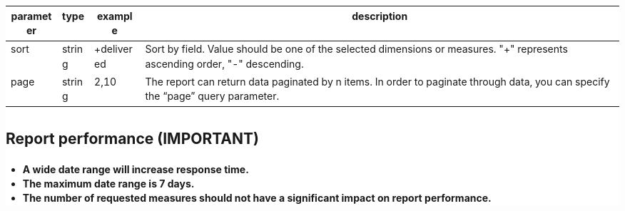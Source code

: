 | parameter | type | example | description
| ------ | ---- | ------ | ----- |
| sort |string|+delivered|Sort by field. Value should be one of the selected dimensions or measures.  "+" represents ascending order, "-" descending.| 
| page |string|2,10|The report can return data paginated by n items. In order to paginate through data, you can specify the “page” query parameter.|

## Report performance (IMPORTANT)

- **A wide date range will increase response time.**
- **The maximum date range is 7 days.**
- **The number of requested measures should not have a significant impact on report performance.**
